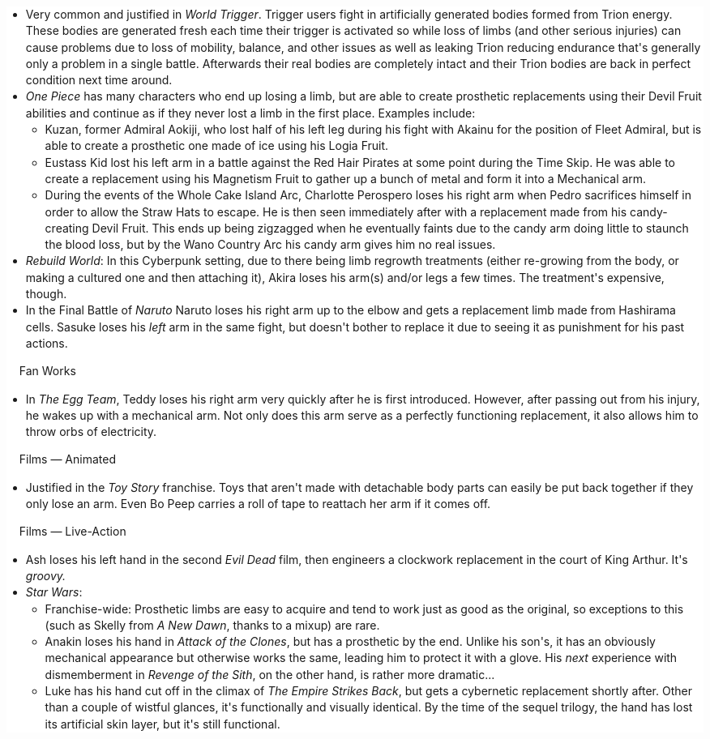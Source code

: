 -   Very common and justified in _World Trigger_. Trigger users fight in artificially generated bodies formed from Trion energy. These bodies are generated fresh each time their trigger is activated so while loss of limbs (and other serious injuries) can cause problems due to loss of mobility, balance, and other issues as well as leaking Trion reducing endurance that's generally only a problem in a single battle. Afterwards their real bodies are completely intact and their Trion bodies are back in perfect condition next time around.
-   _One Piece_ has many characters who end up losing a limb, but are able to create prosthetic replacements using their Devil Fruit abilities and continue as if they never lost a limb in the first place. Examples include:
    -   Kuzan, former Admiral Aokiji, who lost half of his left leg during his fight with Akainu for the position of Fleet Admiral, but is able to create a prosthetic one made of ice using his Logia Fruit.
    -   Eustass Kid lost his left arm in a battle against the Red Hair Pirates at some point during the Time Skip. He was able to create a replacement using his Magnetism Fruit to gather up a bunch of metal and form it into a Mechanical arm.
    -   During the events of the Whole Cake Island Arc, Charlotte Perospero loses his right arm when Pedro sacrifices himself in order to allow the Straw Hats to escape. He is then seen immediately after with a replacement made from his candy-creating Devil Fruit. This ends up being zigzagged when he eventually faints due to the candy arm doing little to staunch the blood loss, but by the Wano Country Arc his candy arm gives him no real issues.
-   _Rebuild World_: In this Cyberpunk setting, due to there being limb regrowth treatments (either re-growing from the body, or making a cultured one and then attaching it), Akira loses his arm(s) and/or legs a few times. The treatment's expensive, though.
-   In the Final Battle of _Naruto_ Naruto loses his right arm up to the elbow and gets a replacement limb made from Hashirama cells. Sasuke loses his _left_ arm in the same fight, but doesn't bother to replace it due to seeing it as punishment for his past actions.

    Fan Works 

-   In _The Egg Team_, Teddy loses his right arm very quickly after he is first introduced. However, after passing out from his injury, he wakes up with a mechanical arm. Not only does this arm serve as a perfectly functioning replacement, it also allows him to throw orbs of electricity.

    Films — Animated 

-   Justified in the _Toy Story_ franchise. Toys that aren't made with detachable body parts can easily be put back together if they only lose an arm. Even Bo Peep carries a roll of tape to reattach her arm if it comes off.

    Films — Live-Action 

-   Ash loses his left hand in the second _Evil Dead_ film, then engineers a clockwork replacement in the court of King Arthur. It's _groovy._
-   _Star Wars_:
    -   Franchise-wide: Prosthetic limbs are easy to acquire and tend to work just as good as the original, so exceptions to this (such as Skelly from _A New Dawn_, thanks to a mixup) are rare.
    -   Anakin loses his hand in _Attack of the Clones_, but has a prosthetic by the end. Unlike his son's, it has an obviously mechanical appearance but otherwise works the same, leading him to protect it with a glove. His _next_ experience with dismemberment in _Revenge of the Sith_, on the other hand, is rather more dramatic...
    -   Luke has his hand cut off in the climax of _The Empire Strikes Back_, but gets a cybernetic replacement shortly after. Other than a couple of wistful glances, it's functionally and visually identical. By the time of the sequel trilogy, the hand has lost its artificial skin layer, but it's still functional.
